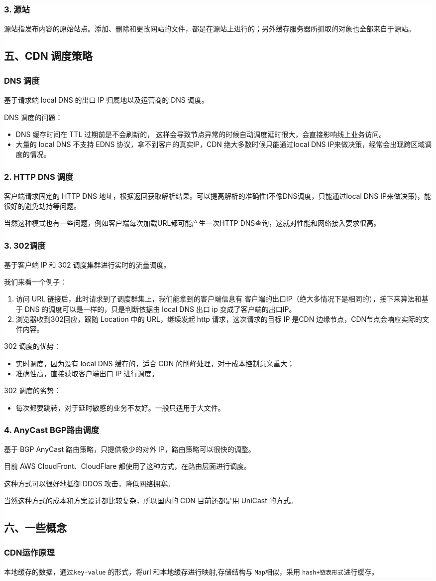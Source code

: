 ### 3. 源站

源站指发布内容的原始站点。添加、删除和更改网站的文件，都是在源站上进行的；另外缓存服务器所抓取的对象也全部来自于源站。

## 五、CDN 调度策略

### DNS 调度

基于请求端 local DNS 的出口 IP 归属地以及运营商的 DNS 调度。

DNS 调度的问题：

- DNS 缓存时间在 TTL 过期前是不会刷新的， 这样会导致节点异常的时候自动调度延时很大，会直接影响线上业务访问。
- 大量的 local DNS 不支持 EDNS 协议，拿不到客户的真实IP，CDN 绝大多数时候只能通过local DNS IP来做决策，经常会出现跨区域调度的情况。

### 2. HTTP DNS 调度

客户端请求固定的 HTTP DNS 地址，根据返回获取解析结果。可以提高解析的准确性(不像DNS调度，只能通过local DNS IP来做决策)，能很好的避免劫持等问题。

当然这种模式也有一些问题，例如客户端每次加载URL都可能产生一次HTTP DNS查询，这就对性能和网络接入要求很高。

### 3. 302调度

基于客户端 IP 和 302 调度集群进行实时的流量调度。

我们来看一个例子：

1. 访问 URL 链接后，此时请求到了调度群集上，我们能拿到的客户端信息有 客户端的出口IP（绝大多情况下是相同的），接下来算法和基于 DNS 的调度可以是一样的，只是判断依据由 local DNS 出口 ip 变成了客户端的出口IP。
2. 浏览器收到302回应，跟随 Location 中的 URL，继续发起 http 请求，这次请求的目标 IP 是CDN 边缘节点，CDN节点会响应实际的文件内容。

302 调度的优势：

- 实时调度，因为没有 local DNS 缓存的，适合 CDN 的削峰处理，对于成本控制意义重大；
- 准确性高，直接获取客户端出口 IP 进行调度。

302 调度的劣势：

- 每次都要跳转，对于延时敏感的业务不友好。一般只适用于大文件。

### 4. AnyCast BGP路由调度

基于 BGP AnyCast 路由策略，只提供极少的对外 IP，路由策略可以很快的调整。

目前 AWS CloudFront、CloudFlare 都使用了这种方式，在路由层面进行调度。

这种方式可以很好地抵御 DDOS 攻击，降低网络拥塞。

当然这种方式的成本和方案设计都比较复杂，所以国内的 CDN 目前还都是用 UniCast 的方式。

## 六、一些概念

### CDN运作原理

本地缓存的数据，通过`key-value` 的形式，将url 和本地缓存进行映射,存储结构与 `Map`相似，采用 `hash+链表形式`进行缓存。
